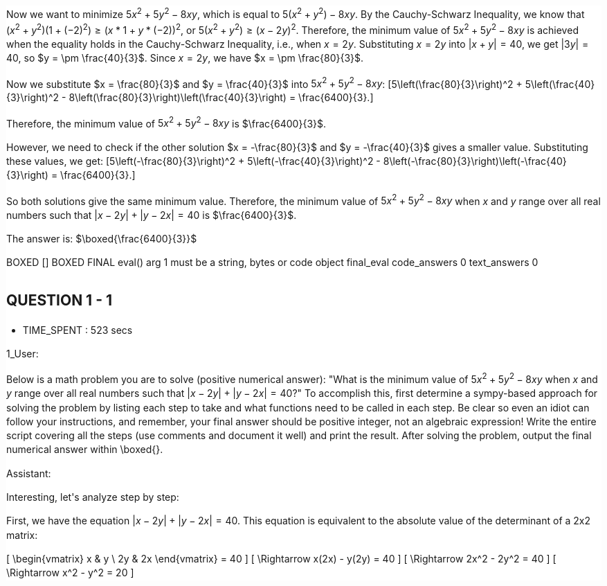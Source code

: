 Now we want to minimize $5x^2 + 5y^2 - 8xy$, which is equal to $5(x^2 + y^2) - 8xy$. By the Cauchy-Schwarz Inequality, we know that $(x^2 + y^2)(1 + (-2)^2) \geq (x*1 + y*(-2))^2$, or $5(x^2 + y^2) \geq (x - 2y)^2$. Therefore, the minimum value of $5x^2 + 5y^2 - 8xy$ is achieved when the equality holds in the Cauchy-Schwarz Inequality, i.e., when $x = 2y$. Substituting $x = 2y$ into $|x + y| = 40$, we get $|3y| = 40$, so $y = \pm \frac{40}{3}$. Since $x = 2y$, we have $x = \pm \frac{80}{3}$.

Now we substitute $x = \frac{80}{3}$ and $y = \frac{40}{3}$ into $5x^2 + 5y^2 - 8xy$:
\[5\left(\frac{80}{3}\right)^2 + 5\left(\frac{40}{3}\right)^2 - 8\left(\frac{80}{3}\right)\left(\frac{40}{3}\right) = \frac{6400}{3}.\]

Therefore, the minimum value of $5x^2 + 5y^2 - 8xy$ is $\frac{6400}{3}$.

However, we need to check if the other solution $x = -\frac{80}{3}$ and $y = -\frac{40}{3}$ gives a smaller value. Substituting these values, we get:
\[5\left(-\frac{80}{3}\right)^2 + 5\left(-\frac{40}{3}\right)^2 - 8\left(-\frac{80}{3}\right)\left(-\frac{40}{3}\right) = \frac{6400}{3}.\]

So both solutions give the same minimum value. Therefore, the minimum value of $5x^2 + 5y^2 - 8xy$ when $x$ and $y$ range over all real numbers such that $|x-2y| + |y-2x| = 40$ is $\frac{6400}{3}$.

The answer is: $\boxed{\frac{6400}{3}}$

BOXED []
BOXED FINAL 
eval() arg 1 must be a string, bytes or code object final_eval
code_answers 0 text_answers 0



## QUESTION 1 - 1 
- TIME_SPENT : 523 secs

1_User:

Below is a math problem you are to solve (positive numerical answer):
"What is the minimum value of $5x^2+5y^2-8xy$ when $x$ and $y$ range over all real numbers such that $|x-2y| + |y-2x| = 40$?"
To accomplish this, first determine a sympy-based approach for solving the problem by listing each step to take and what functions need to be called in each step. Be clear so even an idiot can follow your instructions, and remember, your final answer should be positive integer, not an algebraic expression!
Write the entire script covering all the steps (use comments and document it well) and print the result. After solving the problem, output the final numerical answer within \boxed{}.

Assistant: 

Interesting, let's analyze step by step:



First, we have the equation $|x-2y| + |y-2x| = 40$. This equation is equivalent to the absolute value of the determinant of a 2x2 matrix:

\[ \begin{vmatrix} x & y \\ 2y & 2x \end{vmatrix} = 40 \]
\[ \Rightarrow x(2x) - y(2y) = 40 \]
\[ \Rightarrow 2x^2 - 2y^2 = 40 \]
\[ \Rightarrow x^2 - y^2 = 20 \]
